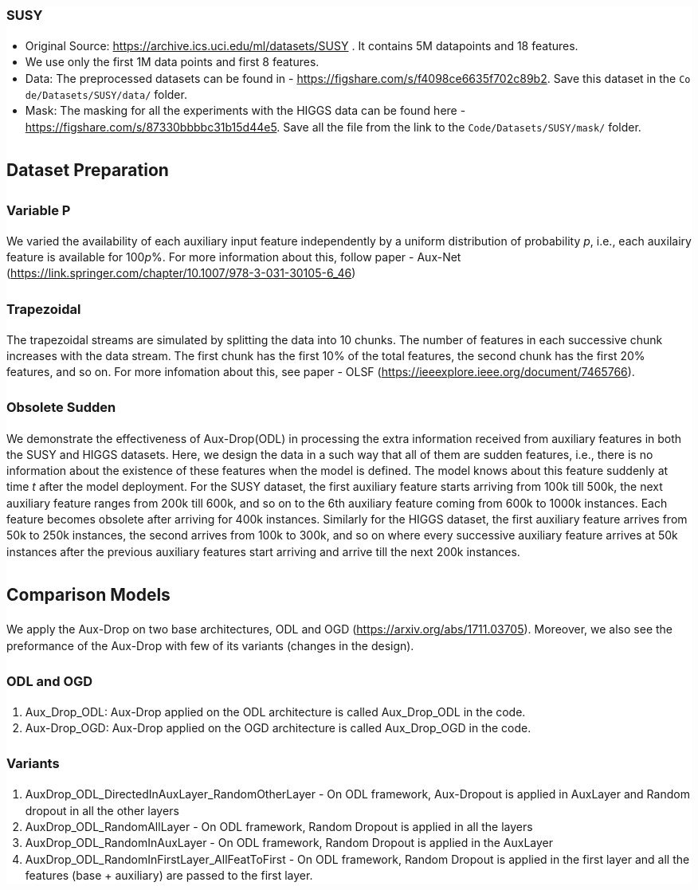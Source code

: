 ### SUSY 
 - Original Source: https://archive.ics.uci.edu/ml/datasets/SUSY . It contains 5M datapoints and 18 features.
 - We use only the first 1M data points and first 8 features.
 - Data: The preprocessed datasets can be found in - https://figshare.com/s/f4098ce6635f702c89b2. Save this dataset in the `Code/Datasets/SUSY/data/` folder.
 - Mask: The masking for all the experiments with the HIGGS data can be found here - https://figshare.com/s/87330bbbbc31b15d44e5. Save all the file from the link to the `Code/Datasets/SUSY/mask/` folder.


## Dataset Preparation
### Variable P
We varied the availability of each auxiliary input feature independently by a uniform distribution of probability $p$, i.e., each auxilairy feature is available for $100p\%$. For more information about this, follow paper - Aux-Net (https://link.springer.com/chapter/10.1007/978-3-031-30105-6_46)

### Trapezoidal
The trapezoidal streams are simulated by splitting the data into 10 chunks. The number of features in each successive chunk increases with the data stream. The first chunk has the first 10\%  of the total features, the second chunk has the first 20\%  features, and so on. For more infomation about this, see paper - OLSF (https://ieeexplore.ieee.org/document/7465766).

### Obsolete Sudden
We demonstrate the effectiveness of Aux-Drop(ODL) in processing the extra information received from auxiliary features in both the SUSY and HIGGS datasets. Here, we design the data in a such way that all of them are sudden features, i.e., there is no information about the existence of these features when the model is defined. The model knows about this feature suddenly at time $t$ after the model deployment. For the SUSY dataset, the first auxiliary feature starts arriving from 100k till 500k, the next auxiliary feature ranges from 200k till 600k, and so on to the 6th auxiliary feature coming from 600k to 1000k instances. Each feature becomes obsolete after arriving for 400k instances. Similarly for the HIGGS dataset, the first auxiliary feature arrives from 50k to 250k instances, the second arrives from 100k to 300k, and so on where every successive auxiliary feature arrives at 50k instances after the previous auxiliary features start arriving and arrive till the next 200k instances.

## Comparison Models
We apply the Aux-Drop on two base architectures, ODL and OGD (https://arxiv.org/abs/1711.03705). Moreover, we also see the preformance of the Aux-Drop with few of its variants (changes in the design).

### ODL and OGD
1. Aux_Drop_ODL: Aux-Drop applied on the ODL architecture is called Aux_Drop_ODL in the code.
2. Aux-Drop_OGD: Aux-Drop applied on the OGD architecture is called Aux_Drop_OGD in the code.

### Variants
1. AuxDrop_ODL_DirectedInAuxLayer_RandomOtherLayer -  On ODL framework, Aux-Dropout is applied in AuxLayer and Random dropout in all the other layers
2. AuxDrop_ODL_RandomAllLayer - On ODL framework, Random Dropout is applied in all the layers
3. AuxDrop_ODL_RandomInAuxLayer - On ODL framework, Random Dropout is applied in the AuxLayer
4. AuxDrop_ODL_RandomInFirstLayer_AllFeatToFirst - On ODL framework, Random Dropout is applied in the first layer and all the features (base + auxiliary) are passed to the first layer.
